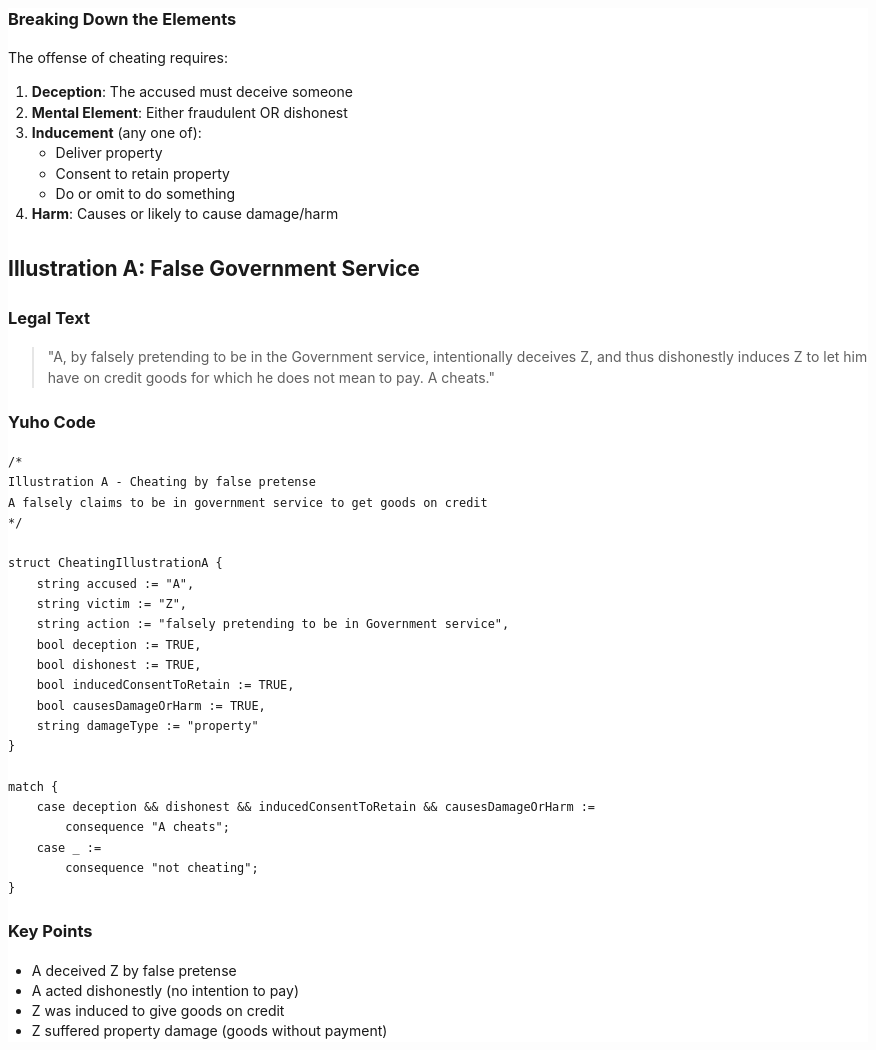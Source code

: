 ### Breaking Down the Elements

The offense of cheating requires:

1. **Deception**: The accused must deceive someone
2. **Mental Element**: Either fraudulent OR dishonest
3. **Inducement** (any one of):
   - Deliver property
   - Consent to retain property
   - Do or omit to do something
4. **Harm**: Causes or likely to cause damage/harm

## Illustration A: False Government Service

### Legal Text

> "A, by falsely pretending to be in the Government service, intentionally deceives Z, and thus dishonestly induces Z to let him have on credit goods for which he does not mean to pay. A cheats."

### Yuho Code

```yh
/*
Illustration A - Cheating by false pretense
A falsely claims to be in government service to get goods on credit
*/

struct CheatingIllustrationA {
    string accused := "A",
    string victim := "Z",
    string action := "falsely pretending to be in Government service",
    bool deception := TRUE,
    bool dishonest := TRUE,
    bool inducedConsentToRetain := TRUE,
    bool causesDamageOrHarm := TRUE,
    string damageType := "property"
}

match {
    case deception && dishonest && inducedConsentToRetain && causesDamageOrHarm :=
        consequence "A cheats";
    case _ :=
        consequence "not cheating";
}
```

### Key Points

- A deceived Z by false pretense
- A acted dishonestly (no intention to pay)
- Z was induced to give goods on credit
- Z suffered property damage (goods without payment)
